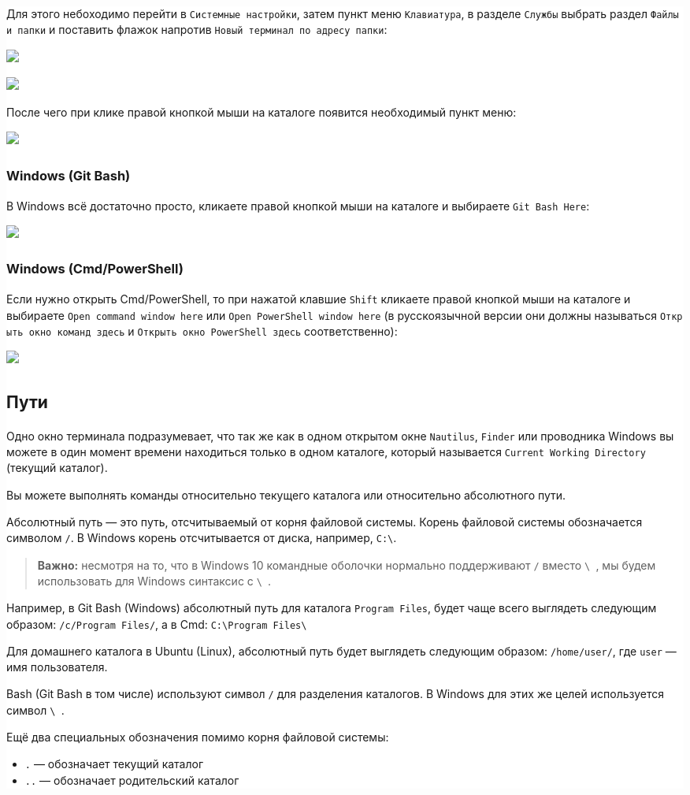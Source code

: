 Для этого небоходимо перейти в `Системные настройки`, затем пункт меню `Клавиатура`, в разделе `Службы` выбрать раздел `Файлы и папки` и поставить флажок напротив `Новый терминал по адресу папки`:

![](https://i.imgur.com/2QRdFbP.png)

![](https://i.imgur.com/gCULdzn.png)


После чего при клике правой кнопкой мыши на каталоге появится необходимый пункт меню:

![](https://i.imgur.com/ZNhkTxJ.png)

### Windows (Git Bash)

В Windows всё достаточно просто, кликаете правой кнопкой мыши на каталоге и выбираете `Git Bash Here`:

![](https://i.imgur.com/8oqwkup.png)

### Windows (Cmd/PowerShell)

Если нужно открыть Cmd/PowerShell, то при нажатой клавшие `Shift` кликаете правой кнопкой мыши на каталоге и выбираете `Оpen command window here` или `Open PowerShell window here` (в русскоязычной версии они должны называться `Открыть окно команд здесь` и `Открыть окно PowerShell здесь` соответственно):

![](https://i.imgur.com/A3bflaL.png)


## Пути

Одно окно терминала подразумевает, что так же как в одном открытом окне `Nautilus`, `Finder` или проводника Windows вы можете в один момент времени находиться только в одном каталоге, который называется `Current Working Directory` (текущий каталог).

Вы можете выполнять команды относительно текущего каталога или относительно абсолютного пути.

Абсолютный путь — это путь, отсчитываемый от корня файловой системы. Корень файловой системы обозначается символом `/`. В Windows корень отсчитывается от диска, например, `C:\`.

> **Важно:** несмотря на то, что в Windows 10 командные оболочки нормально поддерживают `/` вместо `\ `, мы будем использовать для Windows синтаксис с `\ `.

Например, в Git Bash (Windows) абсолютный путь для каталога `Program Files`, будет чаще всего выглядеть следующим образом: `/c/Program Files/`, а в Cmd: `C:\Program Files\ `

Для домашнего каталога в Ubuntu (Linux), абсолютный путь будет выглядеть следующим образом: `/home/user/`, где `user` — имя пользователя.

Bash (Git Bash в том числе) используют символ `/` для разделения каталогов. В Windows для этих же целей используется символ `\ `.

Ещё два специальных обозначения помимо корня файловой системы:
* `.` — обозначает текущий каталог
* `..` — обозначает родительский каталог
